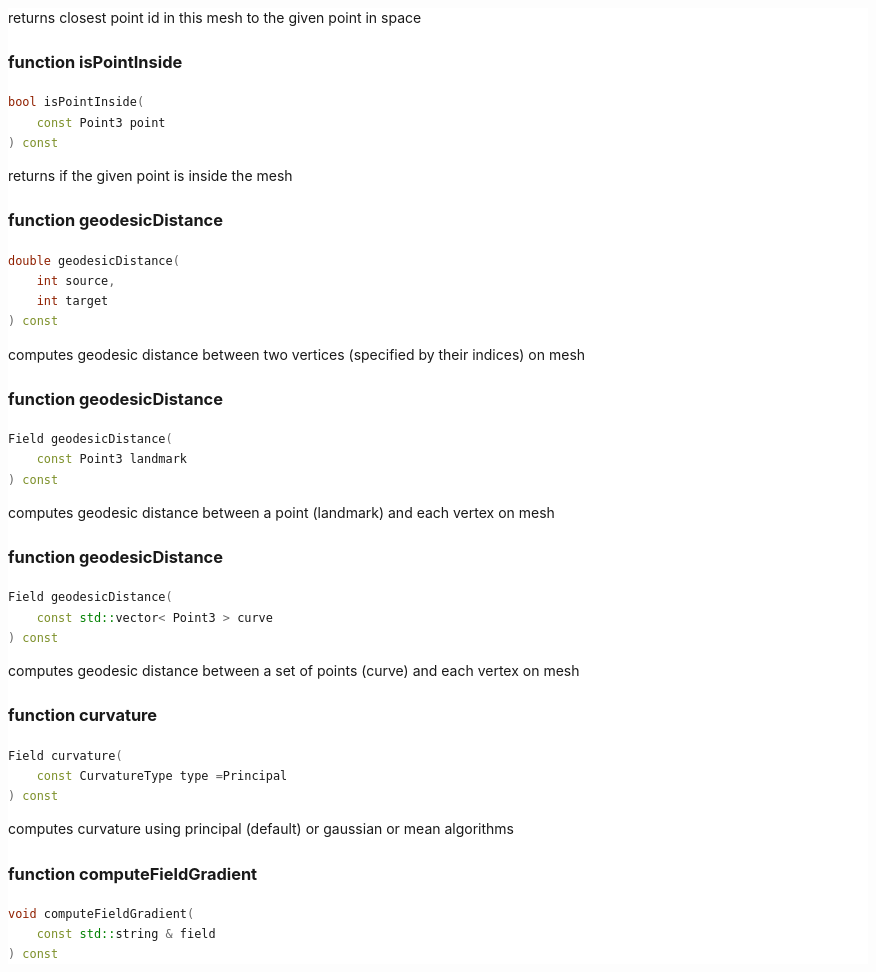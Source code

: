 returns closest point id in this mesh to the given point in space 

### function isPointInside

```cpp
bool isPointInside(
    const Point3 point
) const
```

returns if the given point is inside the mesh 

### function geodesicDistance

```cpp
double geodesicDistance(
    int source,
    int target
) const
```

computes geodesic distance between two vertices (specified by their indices) on mesh 

### function geodesicDistance

```cpp
Field geodesicDistance(
    const Point3 landmark
) const
```

computes geodesic distance between a point (landmark) and each vertex on mesh 

### function geodesicDistance

```cpp
Field geodesicDistance(
    const std::vector< Point3 > curve
) const
```

computes geodesic distance between a set of points (curve) and each vertex on mesh 

### function curvature

```cpp
Field curvature(
    const CurvatureType type =Principal
) const
```

computes curvature using principal (default) or gaussian or mean algorithms 

### function computeFieldGradient

```cpp
void computeFieldGradient(
    const std::string & field
) const
```
